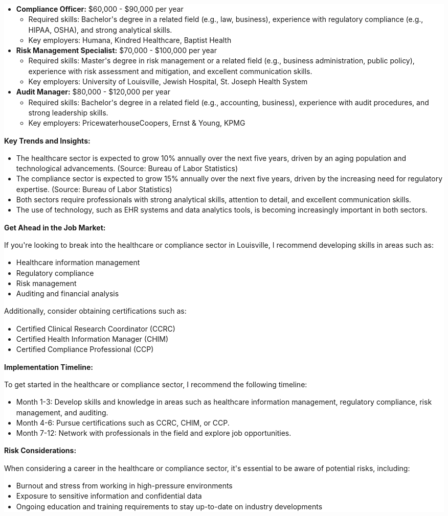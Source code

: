 * **Compliance Officer:** $60,000 - $90,000 per year
	+ Required skills: Bachelor's degree in a related field (e.g., law, business), experience with regulatory compliance (e.g., HIPAA, OSHA), and strong analytical skills.
	+ Key employers: Humana, Kindred Healthcare, Baptist Health
* **Risk Management Specialist:** $70,000 - $100,000 per year
	+ Required skills: Master's degree in risk management or a related field (e.g., business administration, public policy), experience with risk assessment and mitigation, and excellent communication skills.
	+ Key employers: University of Louisville, Jewish Hospital, St. Joseph Health System
* **Audit Manager:** $80,000 - $120,000 per year
	+ Required skills: Bachelor's degree in a related field (e.g., accounting, business), experience with audit procedures, and strong leadership skills.
	+ Key employers: PricewaterhouseCoopers, Ernst & Young, KPMG

**Key Trends and Insights:**

* The healthcare sector is expected to grow 10% annually over the next five years, driven by an aging population and technological advancements. (Source: Bureau of Labor Statistics)
* The compliance sector is expected to grow 15% annually over the next five years, driven by the increasing need for regulatory expertise. (Source: Bureau of Labor Statistics)
* Both sectors require professionals with strong analytical skills, attention to detail, and excellent communication skills.
* The use of technology, such as EHR systems and data analytics tools, is becoming increasingly important in both sectors.

**Get Ahead in the Job Market:**

If you're looking to break into the healthcare or compliance sector in Louisville, I recommend developing skills in areas such as:

* Healthcare information management
* Regulatory compliance
* Risk management
* Auditing and financial analysis

Additionally, consider obtaining certifications such as:

* Certified Clinical Research Coordinator (CCRC)
* Certified Health Information Manager (CHIM)
* Certified Compliance Professional (CCP)

**Implementation Timeline:**

To get started in the healthcare or compliance sector, I recommend the following timeline:

* Month 1-3: Develop skills and knowledge in areas such as healthcare information management, regulatory compliance, risk management, and auditing.
* Month 4-6: Pursue certifications such as CCRC, CHIM, or CCP.
* Month 7-12: Network with professionals in the field and explore job opportunities.

**Risk Considerations:**

When considering a career in the healthcare or compliance sector, it's essential to be aware of potential risks, including:

* Burnout and stress from working in high-pressure environments
* Exposure to sensitive information and confidential data
* Ongoing education and training requirements to stay up-to-date on industry developments
